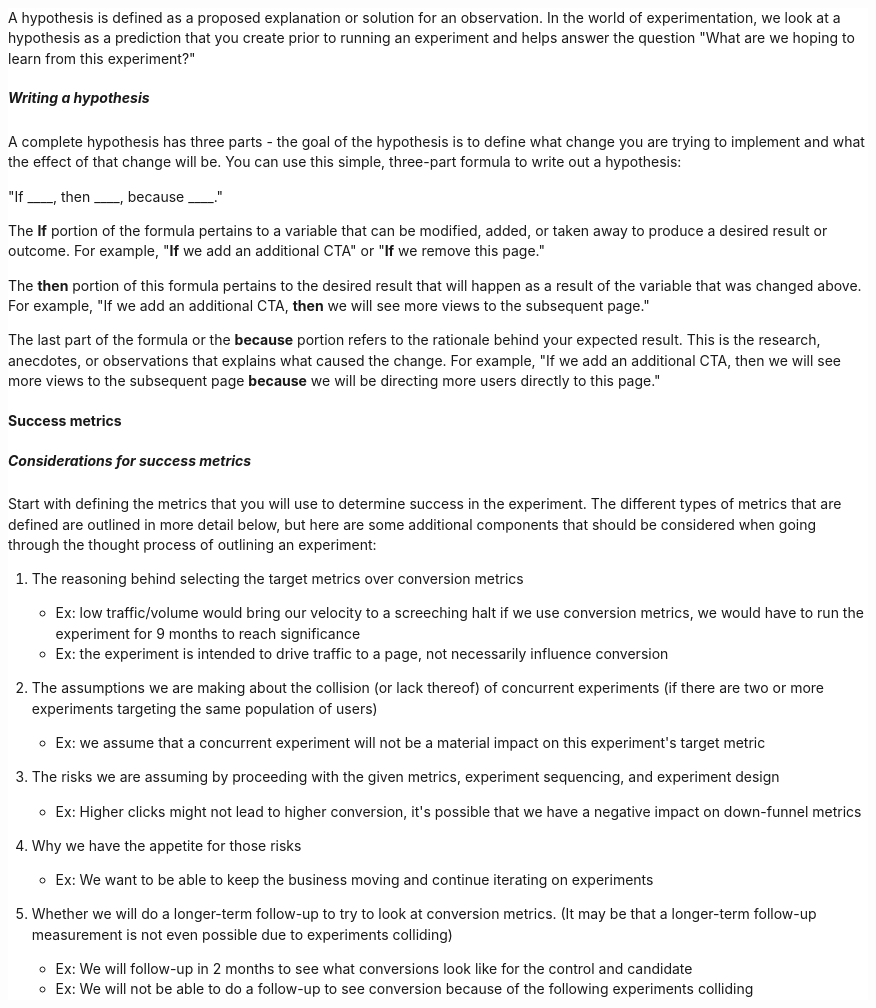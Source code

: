 A hypothesis is defined as a proposed explanation or solution for an observation. In the world of experimentation, we look at a hypothesis as a prediction that you create prior to running an experiment and helps answer the question "What are we hoping to learn from this experiment?"

##### Writing a hypothesis

A complete hypothesis has three parts - the goal of the hypothesis is to define what change you are trying to implement and what the effect of that change will be. You can use this simple, three-part formula to write out a hypothesis:

"If ____, then ____, because ____."

The **If** portion of the formula pertains to a variable that can be modified, added, or taken away to produce a desired result or outcome. For example, "**If** we add an additional CTA" or "**If** we remove this page."

The **then** portion of this formula pertains to the desired result that will happen as a result of the variable that was changed above. For example, "If we add an additional CTA, **then** we will see more views to the subsequent page."

The last part of the formula or the **because** portion refers to the rationale behind your expected result. This is the research, anecdotes, or observations that explains what caused the change. For example, "If we add an additional CTA, then we will see more views to the subsequent page **because** we will be directing more users directly to this page."

#### Success metrics

##### Considerations for success metrics

Start with defining the metrics that you will use to determine success in the experiment. The different types of metrics that are defined are outlined in more detail below, but here are some additional components that should be considered when going through the thought process of outlining an experiment:

1. The reasoning behind selecting the target metrics over conversion metrics
   - Ex: low traffic/volume would bring our velocity to a screeching halt if we use conversion metrics, we would have to run the experiment for 9 months to reach significance
   - Ex: the experiment is intended to drive traffic to a page, not necessarily influence conversion

2. The assumptions we are making about the collision (or lack thereof) of concurrent experiments (if there are two or more experiments targeting the same population of users)
   - Ex: we assume that a concurrent experiment will not be a material impact on this experiment's target metric

3. The risks we are assuming by proceeding with the given metrics, experiment sequencing, and experiment design
   - Ex: Higher clicks might not lead to higher conversion, it's possible that we have a negative impact on down-funnel metrics

4. Why we have the appetite for those risks
   - Ex: We want to be able to keep the business moving and continue iterating on experiments

5. Whether we will do a longer-term follow-up to try to look at conversion metrics. (It may be that a longer-term follow-up measurement is not even possible due to experiments colliding)
   - Ex: We will follow-up in 2 months to see what conversions look like for the control and candidate
   - Ex: We will not be able to do a follow-up to see conversion because of the following experiments colliding
